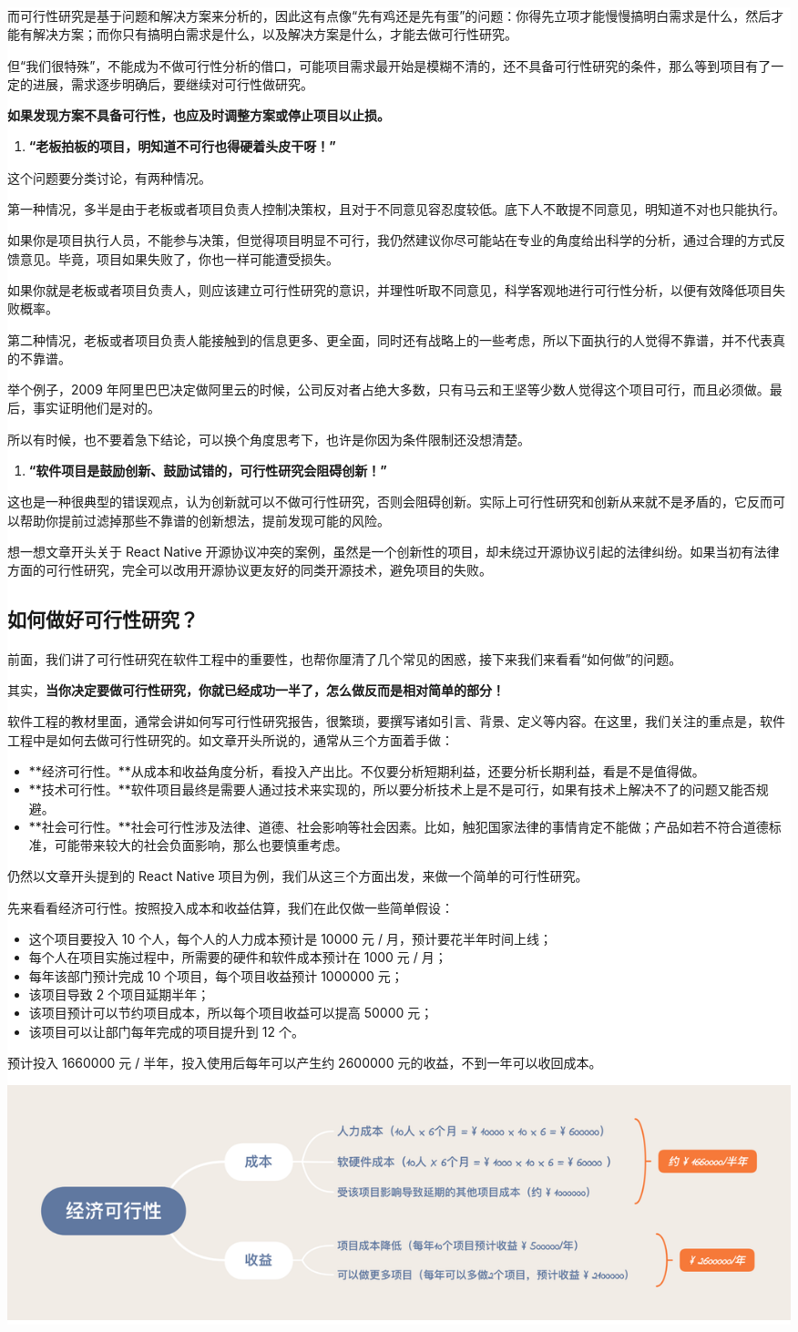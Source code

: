 而可行性研究是基于问题和解决方案来分析的，因此这有点像“先有鸡还是先有蛋”的问题：你得先立项才能慢慢搞明白需求是什么，然后才能有解决方案；而你只有搞明白需求是什么，以及解决方案是什么，才能去做可行性研究。

但“我们很特殊”，不能成为不做可行性分析的借口，可能项目需求最开始是模糊不清的，还不具备可行性研究的条件，那么等到项目有了一定的进展，需求逐步明确后，要继续对可行性做研究。

**如果发现方案不具备可行性，也应及时调整方案或停止项目以止损。**

1. **“老板拍板的项目，明知道不可行也得硬着头皮干呀！”**

这个问题要分类讨论，有两种情况。

第一种情况，多半是由于老板或者项目负责人控制决策权，且对于不同意见容忍度较低。底下人不敢提不同意见，明知道不对也只能执行。

如果你是项目执行人员，不能参与决策，但觉得项目明显不可行，我仍然建议你尽可能站在专业的角度给出科学的分析，通过合理的方式反馈意见。毕竟，项目如果失败了，你也一样可能遭受损失。

如果你就是老板或者项目负责人，则应该建立可行性研究的意识，并理性听取不同意见，科学客观地进行可行性分析，以便有效降低项目失败概率。

第二种情况，老板或者项目负责人能接触到的信息更多、更全面，同时还有战略上的一些考虑，所以下面执行的人觉得不靠谱，并不代表真的不靠谱。

举个例子，2009 年阿里巴巴决定做阿里云的时候，公司反对者占绝大多数，只有马云和王坚等少数人觉得这个项目可行，而且必须做。最后，事实证明他们是对的。

所以有时候，也不要着急下结论，可以换个角度思考下，也许是你因为条件限制还没想清楚。

1. **“软件项目是鼓励创新、鼓励试错的，可行性研究会阻碍创新！”**

这也是一种很典型的错误观点，认为创新就可以不做可行性研究，否则会阻碍创新。实际上可行性研究和创新从来就不是矛盾的，它反而可以帮助你提前过滤掉那些不靠谱的创新想法，提前发现可能的风险。

想一想文章开头关于 React Native 开源协议冲突的案例，虽然是一个创新性的项目，却未绕过开源协议引起的法律纠纷。如果当初有法律方面的可行性研究，完全可以改用开源协议更友好的同类开源技术，避免项目的失败。

## 如何做好可行性研究？

前面，我们讲了可行性研究在软件工程中的重要性，也帮你厘清了几个常见的困惑，接下来我们来看看“如何做”的问题。

其实，**当你决定要做可行性研究，你就已经成功一半了，怎么做反而是相对简单的部分！**

软件工程的教材里面，通常会讲如何写可行性研究报告，很繁琐，要撰写诸如引言、背景、定义等内容。在这里，我们关注的重点是，软件工程中是如何去做可行性研究的。如文章开头所说的，通常从三个方面着手做：

- **经济可行性。**从成本和收益角度分析，看投入产出比。不仅要分析短期利益，还要分析长期利益，看是不是值得做。
- **技术可行性。**软件项目最终是需要人通过技术来实现的，所以要分析技术上是不是可行，如果有技术上解决不了的问题又能否规避。
- **社会可行性。**社会可行性涉及法律、道德、社会影响等社会因素。比如，触犯国家法律的事情肯定不能做；产品如若不符合道德标准，可能带来较大的社会负面影响，那么也要慎重考虑。

仍然以文章开头提到的 React Native 项目为例，我们从这三个方面出发，来做一个简单的可行性研究。

先来看看经济可行性。按照投入成本和收益估算，我们在此仅做一些简单假设：

- 这个项目要投入 10 个人，每个人的人力成本预计是 10000 元 / 月，预计要花半年时间上线；
- 每个人在项目实施过程中，所需要的硬件和软件成本预计在 1000 元 / 月；
- 每年该部门预计完成 10 个项目，每个项目收益预计 1000000 元；
- 该项目导致 2 个项目延期半年；
- 该项目预计可以节约项目成本，所以每个项目收益可以提高 50000 元；
- 该项目可以让部门每年完成的项目提升到 12 个。

预计投入 1660000 元 / 半年，投入使用后每年可以产生约 2600000 元的收益，不到一年可以收回成本。

![img](assets/ffcf64bafc95994c75db0b26e91179e9.png)
